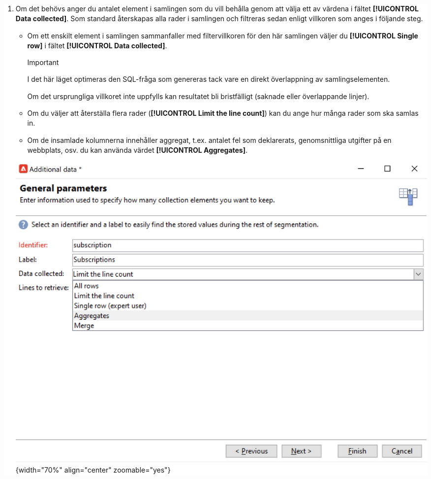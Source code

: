 1. Om det behövs anger du antalet element i samlingen som du vill behålla genom att välja ett av värdena i fältet **[!UICONTROL Data collected]**. Som standard återskapas alla rader i samlingen och filtreras sedan enligt villkoren som anges i följande steg.

   * Om ett enskilt element i samlingen sammanfaller med filtervillkoren för den här samlingen väljer du **[!UICONTROL Single row]** i fältet **[!UICONTROL Data collected]**.

     >[!IMPORTANT]
     >
     >I det här läget optimeras den SQL-fråga som genereras tack vare en direkt överlappning av samlingselementen.
     >
     >Om det ursprungliga villkoret inte uppfylls kan resultatet bli bristfälligt (saknade eller överlappande linjer).

   * Om du väljer att återställa flera rader (**[!UICONTROL Limit the line count]**) kan du ange hur många rader som ska samlas in.
   * Om de insamlade kolumnerna innehåller aggregat, t.ex. antalet fel som deklarerats, genomsnittliga utgifter på en webbplats, osv. du kan använda värdet **[!UICONTROL Aggregates]**.

   ![](assets/query_add_collection_param.png){width="70%" align="center" zoomable="yes"}
